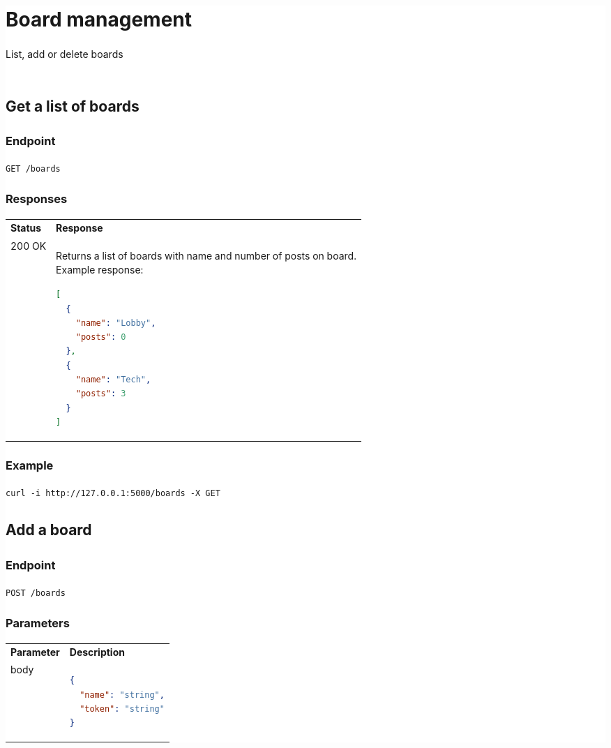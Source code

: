 # Board management
List, add or delete boards
<br></br>

## Get a list of boards
### Endpoint
`GET /boards`
### Responses
<table>
<tr><td><b> Status </td><td><b> Response </td></tr>
<tr><td> 200 OK </td>
<td>

Returns a list of boards with name and number of posts on board.
<br>Example response:
```json
[
  {
    "name": "Lobby",
    "posts": 0
  },
  {
    "name": "Tech",
    "posts": 3
  }
]
```

</td></table>

### Example
`curl -i http://127.0.0.1:5000/boards -X GET`

## Add a board
### Endpoint
`POST /boards`
### Parameters
<table>
<tr><td><b> Parameter </td><td><b> Description </td></tr>
<tr><td> body </td>
<td>

```json
{
  "name": "string",
  "token": "string"
}
```
